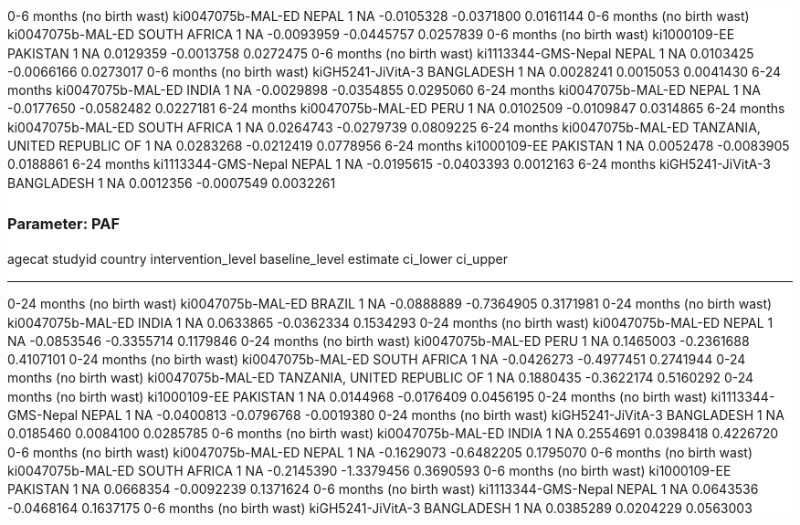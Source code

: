 0-6 months (no birth wast)    ki0047075b-MAL-ED     NEPAL                          1                    NA                -0.0105328   -0.0371800    0.0161144
0-6 months (no birth wast)    ki0047075b-MAL-ED     SOUTH AFRICA                   1                    NA                -0.0093959   -0.0445757    0.0257839
0-6 months (no birth wast)    ki1000109-EE          PAKISTAN                       1                    NA                 0.0129359   -0.0013758    0.0272475
0-6 months (no birth wast)    ki1113344-GMS-Nepal   NEPAL                          1                    NA                 0.0103425   -0.0066166    0.0273017
0-6 months (no birth wast)    kiGH5241-JiVitA-3     BANGLADESH                     1                    NA                 0.0028241    0.0015053    0.0041430
6-24 months                   ki0047075b-MAL-ED     INDIA                          1                    NA                -0.0029898   -0.0354855    0.0295060
6-24 months                   ki0047075b-MAL-ED     NEPAL                          1                    NA                -0.0177650   -0.0582482    0.0227181
6-24 months                   ki0047075b-MAL-ED     PERU                           1                    NA                 0.0102509   -0.0109847    0.0314865
6-24 months                   ki0047075b-MAL-ED     SOUTH AFRICA                   1                    NA                 0.0264743   -0.0279739    0.0809225
6-24 months                   ki0047075b-MAL-ED     TANZANIA, UNITED REPUBLIC OF   1                    NA                 0.0283268   -0.0212419    0.0778956
6-24 months                   ki1000109-EE          PAKISTAN                       1                    NA                 0.0052478   -0.0083905    0.0188861
6-24 months                   ki1113344-GMS-Nepal   NEPAL                          1                    NA                -0.0195615   -0.0403393    0.0012163
6-24 months                   kiGH5241-JiVitA-3     BANGLADESH                     1                    NA                 0.0012356   -0.0007549    0.0032261


### Parameter: PAF


agecat                        studyid               country                        intervention_level   baseline_level      estimate     ci_lower     ci_upper
----------------------------  --------------------  -----------------------------  -------------------  ---------------  -----------  -----------  -----------
0-24 months (no birth wast)   ki0047075b-MAL-ED     BRAZIL                         1                    NA                -0.0888889   -0.7364905    0.3171981
0-24 months (no birth wast)   ki0047075b-MAL-ED     INDIA                          1                    NA                 0.0633865   -0.0362334    0.1534293
0-24 months (no birth wast)   ki0047075b-MAL-ED     NEPAL                          1                    NA                -0.0853546   -0.3355714    0.1179846
0-24 months (no birth wast)   ki0047075b-MAL-ED     PERU                           1                    NA                 0.1465003   -0.2361688    0.4107101
0-24 months (no birth wast)   ki0047075b-MAL-ED     SOUTH AFRICA                   1                    NA                -0.0426273   -0.4977451    0.2741944
0-24 months (no birth wast)   ki0047075b-MAL-ED     TANZANIA, UNITED REPUBLIC OF   1                    NA                 0.1880435   -0.3622174    0.5160292
0-24 months (no birth wast)   ki1000109-EE          PAKISTAN                       1                    NA                 0.0144968   -0.0176409    0.0456195
0-24 months (no birth wast)   ki1113344-GMS-Nepal   NEPAL                          1                    NA                -0.0400813   -0.0796768   -0.0019380
0-24 months (no birth wast)   kiGH5241-JiVitA-3     BANGLADESH                     1                    NA                 0.0185460    0.0084100    0.0285785
0-6 months (no birth wast)    ki0047075b-MAL-ED     INDIA                          1                    NA                 0.2554691    0.0398418    0.4226720
0-6 months (no birth wast)    ki0047075b-MAL-ED     NEPAL                          1                    NA                -0.1629073   -0.6482205    0.1795070
0-6 months (no birth wast)    ki0047075b-MAL-ED     SOUTH AFRICA                   1                    NA                -0.2145390   -1.3379456    0.3690593
0-6 months (no birth wast)    ki1000109-EE          PAKISTAN                       1                    NA                 0.0668354   -0.0092239    0.1371624
0-6 months (no birth wast)    ki1113344-GMS-Nepal   NEPAL                          1                    NA                 0.0643536   -0.0468164    0.1637175
0-6 months (no birth wast)    kiGH5241-JiVitA-3     BANGLADESH                     1                    NA                 0.0385289    0.0204229    0.0563003